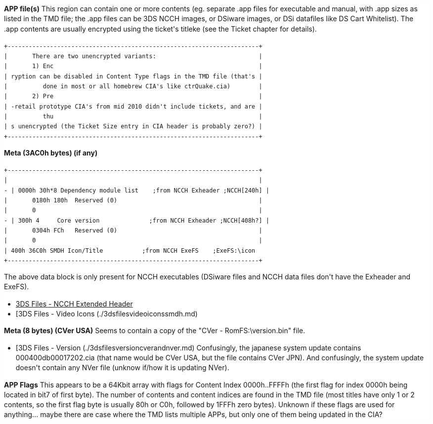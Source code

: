 **APP file(s)**
This region can contain one or more contents (eg. separate .app files
for executable and manual, with .app sizes as listed in the TMD file;
the .app files can be 3DS NCCH images, or DSiware images, or DSi
datafiles like DS Cart Whitelist).
The .app contents are usually encrypted using the ticket\'s titleke
(see the Ticket chapter for details).

```
+-----------------------------------------------------------------------+
|       There are two unencrypted variants:                             |
|       1) Enc                                                          |
| ryption can be disabled in Content Type flags in the TMD file (that's |
|          done in most or all homebrew CIA's like ctrQuake.cia)        |
|       2) Pre                                                          |
| -retail prototype CIA's from mid 2010 didn't include tickets, and are |
|          thu                                                          |
| s unencrypted (the Ticket Size entry in CIA header is probably zero?) |
+-----------------------------------------------------------------------+
```


**Meta (3AC0h bytes) (if any)**

```
+-----------------------------------------------------------------------+
|                                                                       |
- | 0000h 30h*8 Dependency module list    ;from NCCH Exheader ;NCCH[240h] |
|       0180h 180h  Reserved (0)                                        |
|       0                                                               |
- | 300h 4     Core version              ;from NCCH Exheader ;NCCH[408h?] |
|       0304h FCh   Reserved (0)                                        |
|       0                                                               |
| 400h 36C0h SMDH Icon/Title           ;from NCCH ExeFS    ;ExeFS:\icon 
+-----------------------------------------------------------------------+
```

The above data block is only present for NCCH executables (DSiware files
and NCCH data files don\'t have the Exheader and ExeFS).
- [3DS Files - NCCH Extended Header](./3dsfilesncchextendedheader.md)
- [3DS Files - Video Icons (./3dsfilesvideoiconssmdh.md)

**Meta (8 bytes) (CVer USA)**
Seems to contain a copy of the \"CVer - RomFS:\\version.bin\" file.
- [3DS Files - Version (./3dsfilesversioncverandnver.md)
Confusingly, the japanese system update contains 000400db00017202.cia
(that name would be CVer USA, but the file contains CVer JPN). And
confusingly, the system update doesn\'t contain any NVer file (unknow
if/how it is updating NVer).

**APP Flags**
This appears to be a 64Kbit array with flags for Content Index
0000h..FFFFh (the first flag for index 0000h being located in bit7 of
first byte).
The number of contents and content indices are found in the TMD file
(most titles have only 1 or 2 contents, so the first flag byte is
usually 80h or C0h, followed by 1FFFh zero bytes).
Unknown if these flags are used for anything\... maybe there are case
where the TMD lists multiple APPs, but only one of them being updated in
the CIA?
